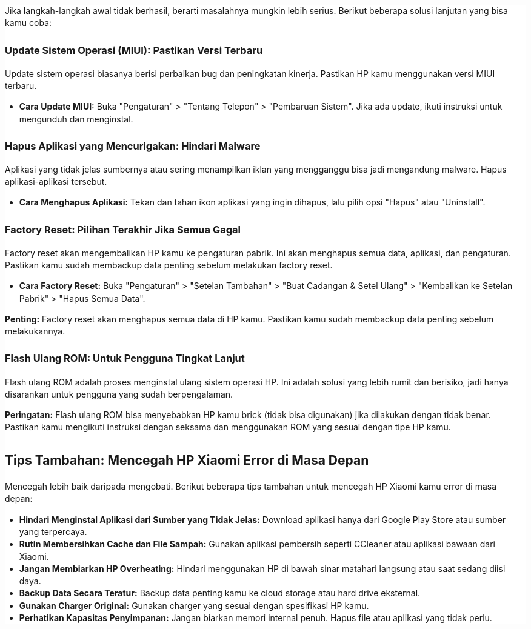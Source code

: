 Jika langkah-langkah awal tidak berhasil, berarti masalahnya mungkin lebih serius. Berikut beberapa solusi lanjutan yang bisa kamu coba:

### Update Sistem Operasi (MIUI): Pastikan Versi Terbaru

Update sistem operasi biasanya berisi perbaikan bug dan peningkatan kinerja. Pastikan HP kamu menggunakan versi MIUI terbaru.

- **Cara Update MIUI:** Buka "Pengaturan" > "Tentang Telepon" > "Pembaruan Sistem". Jika ada update, ikuti instruksi untuk mengunduh dan menginstal.

### Hapus Aplikasi yang Mencurigakan: Hindari Malware

Aplikasi yang tidak jelas sumbernya atau sering menampilkan iklan yang mengganggu bisa jadi mengandung malware. Hapus aplikasi-aplikasi tersebut.

- **Cara Menghapus Aplikasi:** Tekan dan tahan ikon aplikasi yang ingin dihapus, lalu pilih opsi "Hapus" atau "Uninstall".

### Factory Reset: Pilihan Terakhir Jika Semua Gagal

Factory reset akan mengembalikan HP kamu ke pengaturan pabrik. Ini akan menghapus semua data, aplikasi, dan pengaturan. Pastikan kamu sudah membackup data penting sebelum melakukan factory reset.

- **Cara Factory Reset:** Buka "Pengaturan" > "Setelan Tambahan" > "Buat Cadangan & Setel Ulang" > "Kembalikan ke Setelan Pabrik" > "Hapus Semua Data".

**Penting:** Factory reset akan menghapus semua data di HP kamu. Pastikan kamu sudah membackup data penting sebelum melakukannya.

### Flash Ulang ROM: Untuk Pengguna Tingkat Lanjut

Flash ulang ROM adalah proses menginstal ulang sistem operasi HP. Ini adalah solusi yang lebih rumit dan berisiko, jadi hanya disarankan untuk pengguna yang sudah berpengalaman.

**Peringatan:** Flash ulang ROM bisa menyebabkan HP kamu brick (tidak bisa digunakan) jika dilakukan dengan tidak benar. Pastikan kamu mengikuti instruksi dengan seksama dan menggunakan ROM yang sesuai dengan tipe HP kamu.

## Tips Tambahan: Mencegah HP Xiaomi Error di Masa Depan

Mencegah lebih baik daripada mengobati. Berikut beberapa tips tambahan untuk mencegah HP Xiaomi kamu error di masa depan:

- **Hindari Menginstal Aplikasi dari Sumber yang Tidak Jelas:** Download aplikasi hanya dari Google Play Store atau sumber yang terpercaya.
- **Rutin Membersihkan Cache dan File Sampah:** Gunakan aplikasi pembersih seperti CCleaner atau aplikasi bawaan dari Xiaomi.
- **Jangan Membiarkan HP Overheating:** Hindari menggunakan HP di bawah sinar matahari langsung atau saat sedang diisi daya.
- **Backup Data Secara Teratur:** Backup data penting kamu ke cloud storage atau hard drive eksternal.
- **Gunakan Charger Original:** Gunakan charger yang sesuai dengan spesifikasi HP kamu.
- **Perhatikan Kapasitas Penyimpanan:** Jangan biarkan memori internal penuh. Hapus file atau aplikasi yang tidak perlu.
